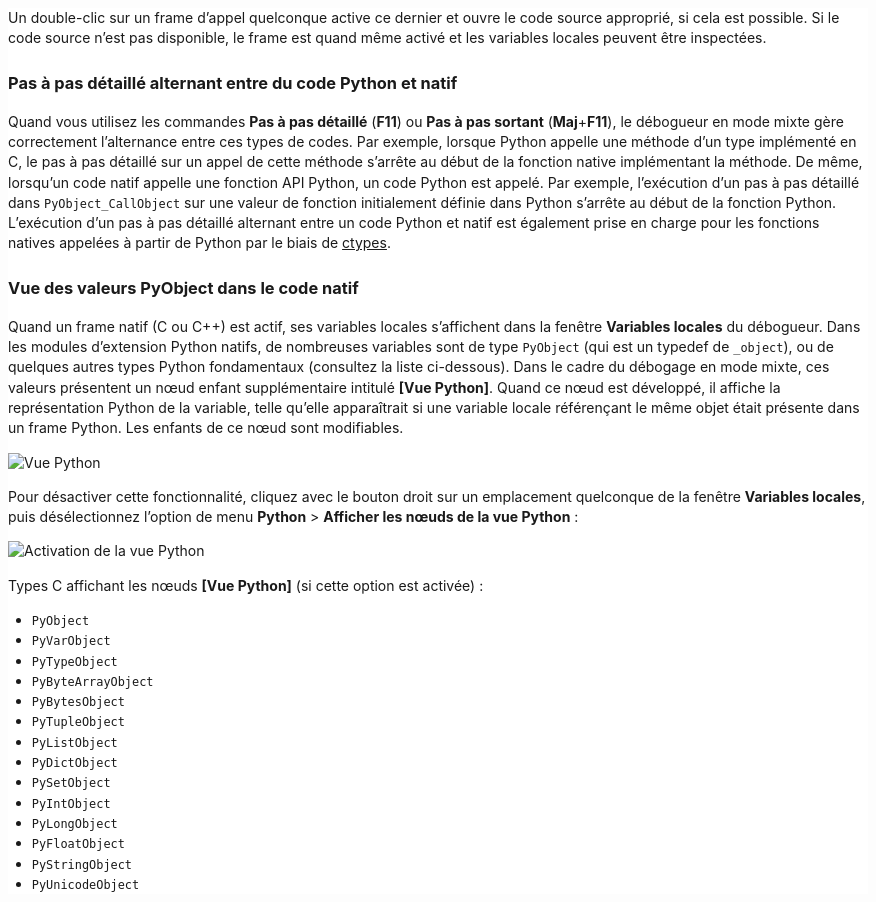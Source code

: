 Un double-clic sur un frame d’appel quelconque active ce dernier et ouvre le code source approprié, si cela est possible. Si le code source n’est pas disponible, le frame est quand même activé et les variables locales peuvent être inspectées.

### <a name="step-between-python-and-native-code"></a>Pas à pas détaillé alternant entre du code Python et natif

Quand vous utilisez les commandes **Pas à pas détaillé** (**F11**) ou **Pas à pas sortant**  (**Maj**+**F11**), le débogueur en mode mixte gère correctement l’alternance entre ces types de codes. Par exemple, lorsque Python appelle une méthode d’un type implémenté en C, le pas à pas détaillé sur un appel de cette méthode s’arrête au début de la fonction native implémentant la méthode. De même, lorsqu’un code natif appelle une fonction API Python, un code Python est appelé. Par exemple, l’exécution d’un pas à pas détaillé dans `PyObject_CallObject` sur une valeur de fonction initialement définie dans Python s’arrête au début de la fonction Python. L’exécution d’un pas à pas détaillé alternant entre un code Python et natif est également prise en charge pour les fonctions natives appelées à partir de Python par le biais de [ctypes](http://docs.python.org/3/library/ctypes.html).

### <a name="pyobject-values-view-in-native-code"></a>Vue des valeurs PyObject dans le code natif

Quand un frame natif (C ou C++) est actif, ses variables locales s’affichent dans la fenêtre **Variables locales** du débogueur. Dans les modules d’extension Python natifs, de nombreuses variables sont de type `PyObject` (qui est un typedef de `_object`), ou de quelques autres types Python fondamentaux (consultez la liste ci-dessous). Dans le cadre du débogage en mode mixte, ces valeurs présentent un nœud enfant supplémentaire intitulé **[Vue Python]**. Quand ce nœud est développé, il affiche la représentation Python de la variable, telle qu’elle apparaîtrait si une variable locale référençant le même objet était présente dans un frame Python. Les enfants de ce nœud sont modifiables.

![Vue Python](media/mixed-mode-debugging-python-view.png)

Pour désactiver cette fonctionnalité, cliquez avec le bouton droit sur un emplacement quelconque de la fenêtre **Variables locales**, puis désélectionnez l’option de menu **Python** > **Afficher les nœuds de la vue Python** :

![Activation de la vue Python](media/mixed-mode-debugging-enable-python-view.png)

Types C affichant les nœuds **[Vue Python]** (si cette option est activée) :

- `PyObject`
- `PyVarObject`
- `PyTypeObject`
- `PyByteArrayObject`
- `PyBytesObject`
- `PyTupleObject`
- `PyListObject`
- `PyDictObject`
- `PySetObject`
- `PyIntObject`
- `PyLongObject`
- `PyFloatObject`
- `PyStringObject`
- `PyUnicodeObject`

